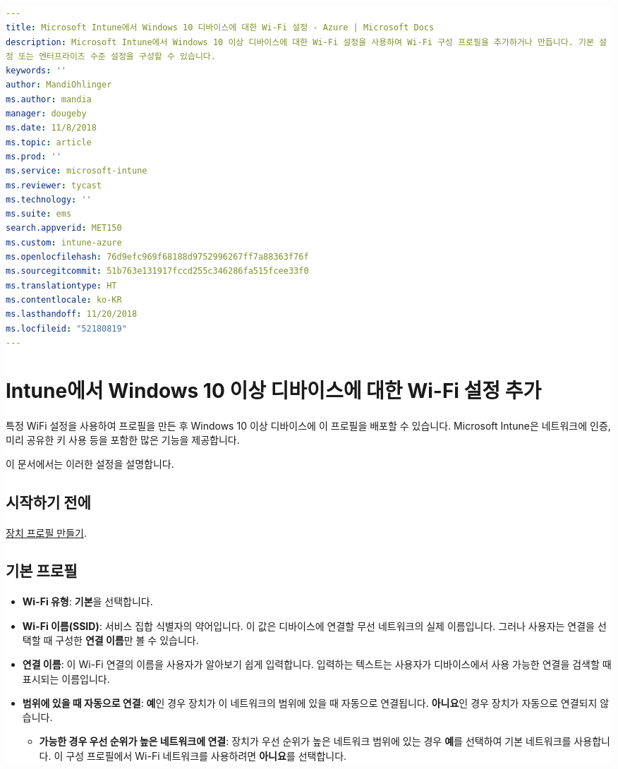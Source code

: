 ```yaml
---
title: Microsoft Intune에서 Windows 10 디바이스에 대한 Wi-Fi 설정 - Azure | Microsoft Docs
description: Microsoft Intune에서 Windows 10 이상 디바이스에 대한 Wi-Fi 설정을 사용하여 Wi-Fi 구성 프로필을 추가하거나 만듭니다. 기본 설정 또는 엔터프라이즈 수준 설정을 구성할 수 있습니다.
keywords: ''
author: MandiOhlinger
ms.author: mandia
manager: dougeby
ms.date: 11/8/2018
ms.topic: article
ms.prod: ''
ms.service: microsoft-intune
ms.reviewer: tycast
ms.technology: ''
ms.suite: ems
search.appverid: MET150
ms.custom: intune-azure
ms.openlocfilehash: 76d9efc969f68188d9752996267ff7a88363f76f
ms.sourcegitcommit: 51b763e131917fccd255c346286fa515fcee33f0
ms.translationtype: HT
ms.contentlocale: ko-KR
ms.lasthandoff: 11/20/2018
ms.locfileid: "52180819"
---
```

# <a name="add-wi-fi-settings-for-windows-10-and-later-devices-in-intune"></a>Intune에서 Windows 10 이상 디바이스에 대한 Wi-Fi 설정 추가

특정 WiFi 설정을 사용하여 프로필을 만든 후 Windows 10 이상 디바이스에 이 프로필을 배포할 수 있습니다. Microsoft Intune은 네트워크에 인증, 미리 공유한 키 사용 등을 포함한 많은 기능을 제공합니다.

이 문서에서는 이러한 설정을 설명합니다.

## <a name="before-you-begin"></a>시작하기 전에

[장치 프로필 만들기](device-profile-create.md).

## <a name="basic-profile"></a>기본 프로필

- **Wi-Fi 유형**: **기본**을 선택합니다. 

- **Wi-Fi 이름(SSID)**: 서비스 집합 식별자의 약어입니다. 이 값은 디바이스에 연결할 무선 네트워크의 실제 이름입니다. 그러나 사용자는 연결을 선택할 때 구성한 **연결 이름**만 볼 수 있습니다.

- **연결 이름**: 이 Wi-Fi 연결의 이름을 사용자가 알아보기 쉽게 입력합니다. 입력하는 텍스트는 사용자가 디바이스에서 사용 가능한 연결을 검색할 때 표시되는 이름입니다.

- **범위에 있을 때 자동으로 연결**: **예**인 경우 장치가 이 네트워크의 범위에 있을 때 자동으로 연결됩니다. **아니요**인 경우 장치가 자동으로 연결되지 않습니다.

  - **가능한 경우 우선 순위가 높은 네트워크에 연결**: 장치가 우선 순위가 높은 네트워크 범위에 있는 경우 **예**를 선택하여 기본 네트워크를 사용합니다. 이 구성 프로필에서 Wi-Fi 네트워크를 사용하려면 **아니요**를 선택합니다.
